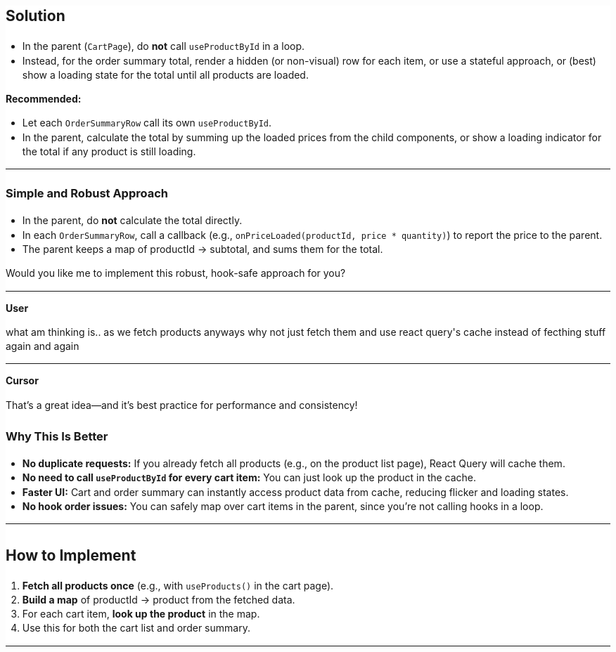 
## **Solution**

- In the parent (`CartPage`), do **not** call `useProductById` in a loop.
- Instead, for the order summary total, render a hidden (or non-visual) row for each item, or use a stateful approach, or (best) show a loading state for the total until all products are loaded.

**Recommended:**
- Let each `OrderSummaryRow` call its own `useProductById`.
- In the parent, calculate the total by summing up the loaded prices from the child components, or show a loading indicator for the total if any product is still loading.

---

### **Simple and Robust Approach**

- In the parent, do **not** calculate the total directly.
- In each `OrderSummaryRow`, call a callback (e.g., `onPriceLoaded(productId, price * quantity)`) to report the price to the parent.
- The parent keeps a map of productId → subtotal, and sums them for the total.

Would you like me to implement this robust, hook-safe approach for you?

---

**User**

what am thinking is.. as we fetch products anyways
why not just fetch them and use react query's cache instead of fecthing stuff again and again

---

**Cursor**

That’s a great idea—and it’s best practice for performance and consistency!

### **Why This Is Better**
- **No duplicate requests:** If you already fetch all products (e.g., on the product list page), React Query will cache them.
- **No need to call `useProductById` for every cart item:** You can just look up the product in the cache.
- **Faster UI:** Cart and order summary can instantly access product data from cache, reducing flicker and loading states.
- **No hook order issues:** You can safely map over cart items in the parent, since you’re not calling hooks in a loop.

---

## **How to Implement**

1. **Fetch all products once** (e.g., with `useProducts()` in the cart page).
2. **Build a map** of productId → product from the fetched data.
3. For each cart item, **look up the product** in the map.
4. Use this for both the cart list and order summary.

---